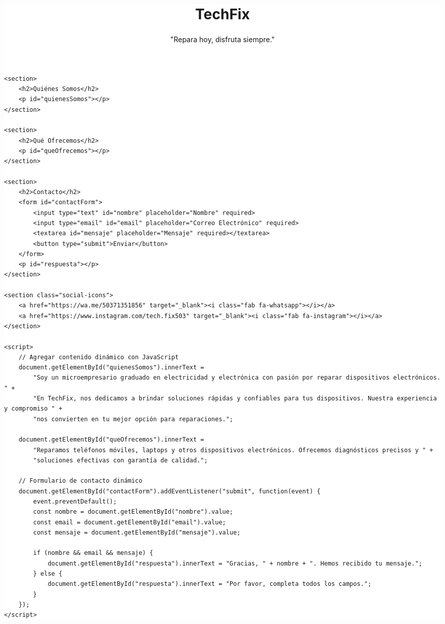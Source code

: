 <body>
    <header>
        <h1>TechFix</h1>
        <p>"Repara hoy, disfruta siempre."</p>
    </header>
    
    <section>
        <h2>Quiénes Somos</h2>
        <p id="quienesSomos"></p>
    </section>

    <section>
        <h2>Qué Ofrecemos</h2>
        <p id="queOfrecemos"></p>
    </section>

    <section>
        <h2>Contacto</h2>
        <form id="contactForm">
            <input type="text" id="nombre" placeholder="Nombre" required>
            <input type="email" id="email" placeholder="Correo Electrónico" required>
            <textarea id="mensaje" placeholder="Mensaje" required></textarea>
            <button type="submit">Enviar</button>
        </form>
        <p id="respuesta"></p>
    </section>
    
    <section class="social-icons">
        <a href="https://wa.me/50371351856" target="_blank"><i class="fab fa-whatsapp"></i></a>
        <a href="https://www.instagram.com/tech.fix503" target="_blank"><i class="fab fa-instagram"></i></a>
    </section>
    
    <script>
        // Agregar contenido dinámico con JavaScript
        document.getElementById("quienesSomos").innerText = 
            "Soy un microempresario graduado en electricidad y electrónica con pasión por reparar dispositivos electrónicos. " +
            "En TechFix, nos dedicamos a brindar soluciones rápidas y confiables para tus dispositivos. Nuestra experiencia y compromiso " +
            "nos convierten en tu mejor opción para reparaciones.";

        document.getElementById("queOfrecemos").innerText = 
            "Reparamos teléfonos móviles, laptops y otros dispositivos electrónicos. Ofrecemos diagnósticos precisos y " +
            "soluciones efectivas con garantía de calidad.";

        // Formulario de contacto dinámico
        document.getElementById("contactForm").addEventListener("submit", function(event) {
            event.preventDefault();
            const nombre = document.getElementById("nombre").value;
            const email = document.getElementById("email").value;
            const mensaje = document.getElementById("mensaje").value;
            
            if (nombre && email && mensaje) {
                document.getElementById("respuesta").innerText = "Gracias, " + nombre + ". Hemos recibido tu mensaje.";
            } else {
                document.getElementById("respuesta").innerText = "Por favor, completa todos los campos.";
            }
        });
    </script>
</body>
</html>
